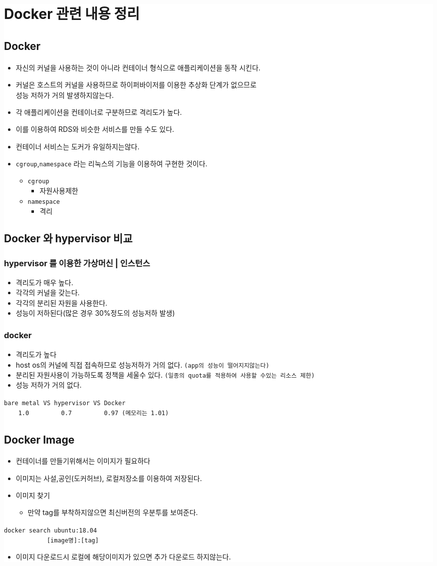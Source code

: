 # Docker 관련 내용 정리

##  Docker 
- 자신의 커널을 사용하는 것이 아니라 컨테이너 형식으로 애플리케이션을 동작 시킨다.

- 커널은 호스트의 커널을 사용하므로 하이퍼바이저를 이용한 추상화 단계가 없으므로<br> 성능 저하가 거의 발생하지않는다.

- 각 애플리케이션을 컨테이너로 구분하므로 격리도가 높다.

- 이를 이용하여 RDS와 비슷한 서비스를 만들 수도 있다.

- 컨테이너 서비스는 도커가 유일하지는않다.
- `cgroup`,`namespace` 라는 리눅스의 기능을 이용하여 구현한 것이다.
    - `cgroup` 
        - 자원사용제한
    - `namespace`
        - 격리

## Docker 와  hypervisor 비교

### hypervisor 를 이용한 가상머신 | 인스턴스
- 격리도가 매우 높다.
- 각각의 커널을 갖는다.
- 각각의 분리된 자원을 사용한다.
- 성능이 저하된다(많은 경우 30%정도의 성능저하 발생)

### docker 
- 격리도가 높다
- host os의 커널에 직접 접속하므로 성능저하가 거의 없다. `(app의 성능이 떨어지지않는다)`
- 분리된 자원사용이 가능하도록 정책을 세울수 있다. `(일종의 quota를 적용하여 사용할 수있는 리소스 제한)`
- 성능 저하가 거의 없다.

```
bare metal VS hypervisor VS Docker 
    1.0         0.7         0.97 (메모리는 1.01)
```

##  Docker Image
- 컨테이너를 만들기위해서는 이미지가 필요하다

- 이미지는 사설,공인(도커허브), 로컬저장소를 이용하여 저장된다.

- 이미지 찾기 
    - 만약 tag를 부착하지않으면 최신버전의 우분투를 보여준다.

```docker
docker search ubuntu:18.04
            [image명]:[tag]
```
    
- 이미지 다운로드시 로컬에 해당이미지가 있으면 추가 다운로드 하지않는다.

